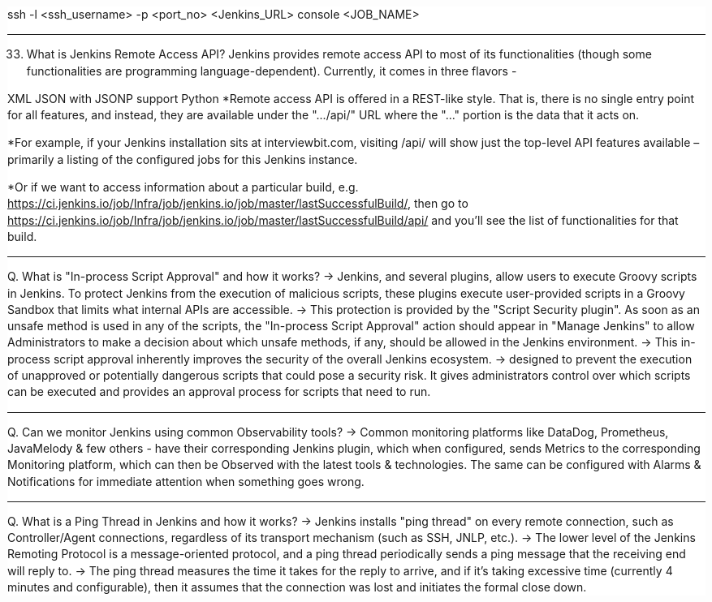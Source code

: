 ssh -l <ssh_username> -p <port_no> <Jenkins_URL> console <JOB_NAME>

-------------------------------------------------------------------------------------------------------------------------------------------------------------------------------------
33. What is Jenkins Remote Access API?
Jenkins provides remote access API to most of its functionalities (though some functionalities are programming language-dependent).
Currently, it comes in three flavors -

XML
JSON with JSONP support
Python
*Remote access API is offered in a REST-like style. That is, there is no single entry point for all features, and instead, they are 
available under the ".../api/" URL where the "..." portion is the data that it acts on.

*For example, if your Jenkins installation sits at interviewbit.com, visiting /api/ will show just the top-level API features 
available – primarily a listing of the configured jobs for this Jenkins instance.

*Or if we want to access information about a particular build, 
e.g. https://ci.jenkins.io/job/Infra/job/jenkins.io/job/master/lastSuccessfulBuild/, 
then go to https://ci.jenkins.io/job/Infra/job/jenkins.io/job/master/lastSuccessfulBuild/api/ and you’ll see the list of 
functionalities for that build.

-------------------------------------------------------------------------------------------------------------------------------------------------------------------------------------
Q. What is "In-process Script Approval" and how it works?
-> Jenkins, and several plugins, allow users to execute Groovy scripts in Jenkins. To protect Jenkins from the execution of malicious scripts, these plugins execute user-provided scripts in a Groovy Sandbox that limits what internal APIs are accessible.
-> This protection is provided by the "Script Security plugin". As soon as an unsafe method is used in any of the scripts, the "In-process Script Approval" action should appear in "Manage Jenkins" to allow Administrators to make a decision about which unsafe methods, if any, should be allowed in the Jenkins environment.
-> This in-process script approval inherently improves the security of the overall Jenkins ecosystem.
-> designed to prevent the execution of unapproved or potentially dangerous scripts that could pose a security risk. It gives administrators control over which scripts can be executed and provides an approval process for scripts that need to run.

-------------------------------------------------------------------------------------------------------------------------------------------------------------------------------------
Q. Can we monitor Jenkins using common Observability tools?
-> Common monitoring platforms like DataDog, Prometheus, JavaMelody & few others - have their corresponding Jenkins plugin, which when configured, sends Metrics to the corresponding Monitoring platform, which can then be Observed with the latest tools & technologies. The same can be configured with Alarms & Notifications for immediate attention when something goes wrong.

-------------------------------------------------------------------------------------------------------------------------------------------------------------------------------------
Q. What is a Ping Thread in Jenkins and how it works?
-> Jenkins installs "ping thread" on every remote connection, such as Controller/Agent connections, regardless of its transport mechanism (such as SSH, JNLP, etc.). 
-> The lower level of the Jenkins Remoting Protocol is a message-oriented protocol, and a ping thread periodically sends a ping message that the receiving end will reply to. 
-> The ping thread measures the time it takes for the reply to arrive, and if it’s taking excessive time (currently 4 minutes and configurable), then it assumes that the connection was lost and initiates the formal close down.
